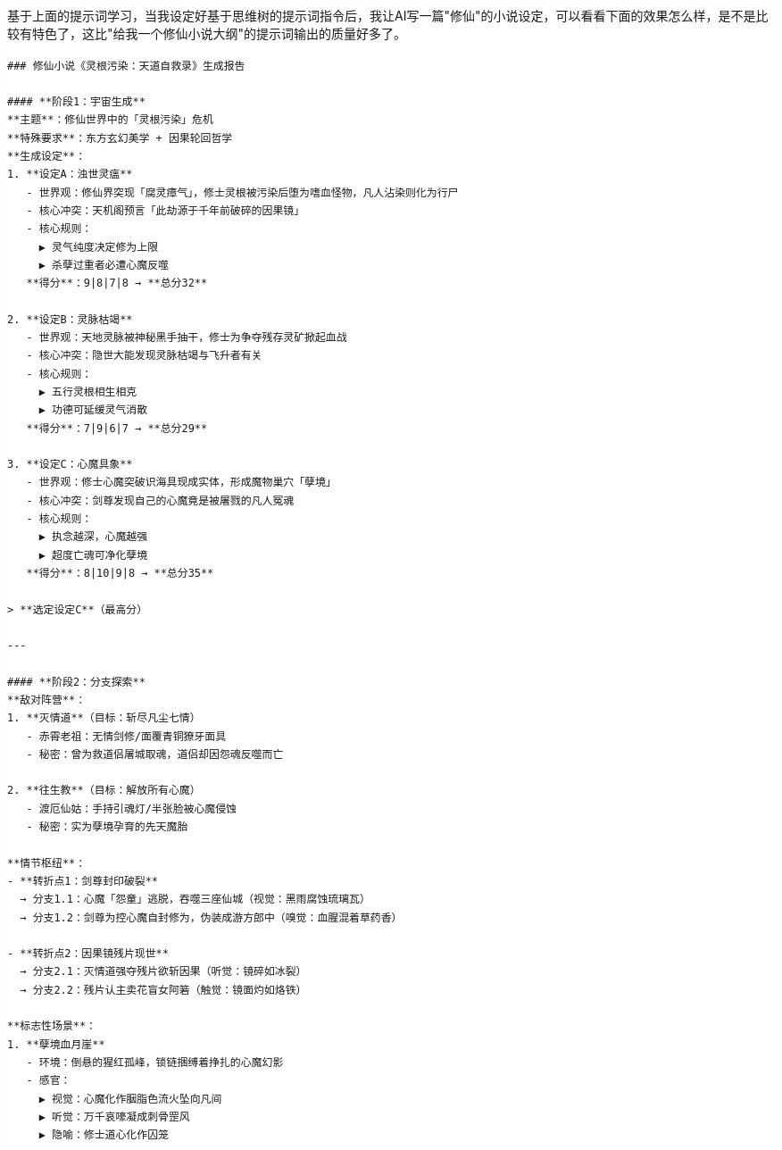 基于上面的提示词学习，当我设定好基于思维树的提示词指令后，我让AI写一篇"修仙"的小说设定，可以看看下面的效果怎么样，是不是比较有特色了，这比"给我一个修仙小说大纲"的提示词输出的质量好多了。

```
### 修仙小说《灵根污染：天道自救录》生成报告

#### **阶段1：宇宙生成**  
**主题**：修仙世界中的「灵根污染」危机  
**特殊要求**：东方玄幻美学 + 因果轮回哲学  
**生成设定**：  
1. **设定A：浊世灵瘟**  
   - 世界观：修仙界突现「腐灵瘴气」，修士灵根被污染后堕为嗜血怪物，凡人沾染则化为行尸  
   - 核心冲突：天机阁预言「此劫源于千年前破碎的因果镜」  
   - 核心规则：  
     ▶ 灵气纯度决定修为上限  
     ▶ 杀孽过重者必遭心魔反噬  
   **得分**：9|8|7|8 → **总分32**  

2. **设定B：灵脉枯竭**  
   - 世界观：天地灵脉被神秘黑手抽干，修士为争夺残存灵矿掀起血战  
   - 核心冲突：隐世大能发现灵脉枯竭与飞升者有关  
   - 核心规则：  
     ▶ 五行灵根相生相克  
     ▶ 功德可延缓灵气消散  
   **得分**：7|9|6|7 → **总分29**  

3. **设定C：心魔具象**  
   - 世界观：修士心魔突破识海具现成实体，形成魔物巢穴「孽境」  
   - 核心冲突：剑尊发现自己的心魔竟是被屠戮的凡人冤魂  
   - 核心规则：  
     ▶ 执念越深，心魔越强  
     ▶ 超度亡魂可净化孽境  
   **得分**：8|10|9|8 → **总分35**  

> **选定设定C**（最高分）

---

#### **阶段2：分支探索**  
**敌对阵营**：  
1. **灭情道**（目标：斩尽凡尘七情）  
   - 赤霄老祖：无情剑修/面覆青铜獠牙面具  
   - 秘密：曾为救道侣屠城取魂，道侣却因怨魂反噬而亡  

2. **往生教**（目标：解放所有心魔）  
   - 渡厄仙姑：手持引魂灯/半张脸被心魔侵蚀  
   - 秘密：实为孽境孕育的先天魔胎  

**情节枢纽**：  
- **转折点1：剑尊封印破裂**  
  → 分支1.1：心魔「怨童」逃脱，吞噬三座仙城（视觉：黑雨腐蚀琉璃瓦）  
  → 分支1.2：剑尊为控心魔自封修为，伪装成游方郎中（嗅觉：血腥混着草药香）  

- **转折点2：因果镜残片现世**  
  → 分支2.1：灭情道强夺残片欲斩因果（听觉：镜碎如冰裂）  
  → 分支2.2：残片认主卖花盲女阿箬（触觉：镜面灼如烙铁）  

**标志性场景**：  
1. **孽境血月崖**  
   - 环境：倒悬的猩红孤峰，锁链捆缚着挣扎的心魔幻影  
   - 感官：  
     ▶ 视觉：心魔化作胭脂色流火坠向凡间  
     ▶ 听觉：万千哀嚎凝成刺骨罡风  
     ▶ 隐喻：修士道心化作囚笼  

```